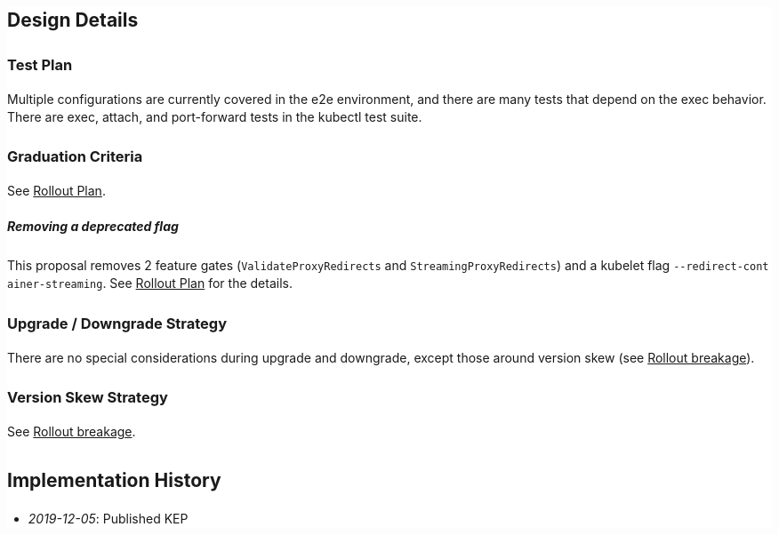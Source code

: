 [Kubernetes deprecation policy]: https://kubernetes.io/docs/reference/using-api/deprecation-policy/#deprecating-a-flag-or-cli

## Design Details

### Test Plan

Multiple configurations are currently covered in the e2e environment, and there are many tests that
depend on the exec behavior. There are exec, attach, and port-forward tests in the kubectl test
suite.

### Graduation Criteria

See [Rollout Plan](#rollout-plan).

##### Removing a deprecated flag

This proposal removes 2 feature gates (`ValidateProxyRedirects` and `StreamingProxyRedirects`) and a
kubelet flag `--redirect-container-streaming`. See [Rollout Plan](#rollout-plan) for the details.

### Upgrade / Downgrade Strategy

There are no special considerations during upgrade and downgrade, except those around version skew
(see [Rollout breakage](#rollout-breakage)).

### Version Skew Strategy

See [Rollout breakage](#rollout-breakage).

## Implementation History

- _2019-12-05_: Published KEP


[kubernetes.io]: https://kubernetes.io/
[kubernetes/enhancements]: https://github.com/kubernetes/enhancements/issues
[kubernetes/kubernetes]: https://github.com/kubernetes/kubernetes
[kubernetes/website]: https://github.com/kubernetes/website
[Container Runtime Interface]: https://github.com/kubernetes/community/blob/master/contributors/design-proposals/node/container-runtime-interface-v1.md
[potential SSRF attacks]: https://github.com/kubernetes/kubernetes/issues/85867